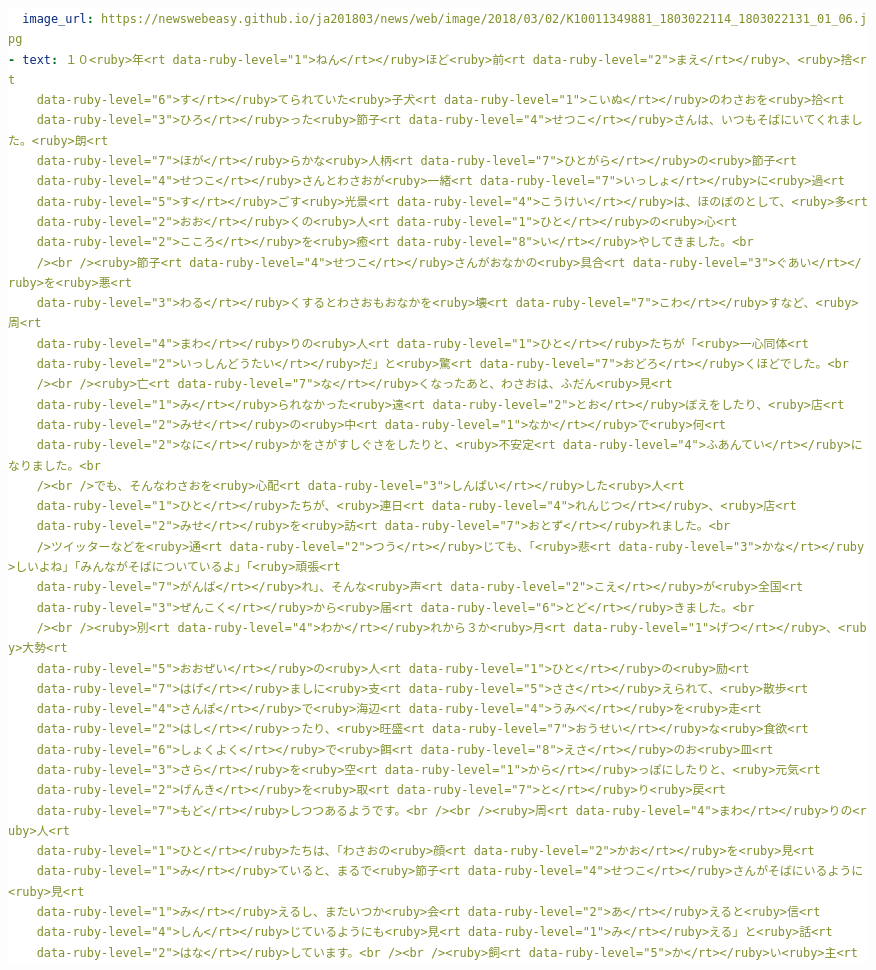 ```yaml
  image_url: https://newswebeasy.github.io/ja201803/news/web/image/2018/03/02/K10011349881_1803022114_1803022131_01_06.jpg
- text: １０<ruby>年<rt data-ruby-level="1">ねん</rt></ruby>ほど<ruby>前<rt data-ruby-level="2">まえ</rt></ruby>、<ruby>捨<rt
    data-ruby-level="6">す</rt></ruby>てられていた<ruby>子犬<rt data-ruby-level="1">こいぬ</rt></ruby>のわさおを<ruby>拾<rt
    data-ruby-level="3">ひろ</rt></ruby>った<ruby>節子<rt data-ruby-level="4">せつこ</rt></ruby>さんは、いつもそばにいてくれました。<ruby>朗<rt
    data-ruby-level="7">ほが</rt></ruby>らかな<ruby>人柄<rt data-ruby-level="7">ひとがら</rt></ruby>の<ruby>節子<rt
    data-ruby-level="4">せつこ</rt></ruby>さんとわさおが<ruby>一緒<rt data-ruby-level="7">いっしょ</rt></ruby>に<ruby>過<rt
    data-ruby-level="5">す</rt></ruby>ごす<ruby>光景<rt data-ruby-level="4">こうけい</rt></ruby>は、ほのぼのとして、<ruby>多<rt
    data-ruby-level="2">おお</rt></ruby>くの<ruby>人<rt data-ruby-level="1">ひと</rt></ruby>の<ruby>心<rt
    data-ruby-level="2">こころ</rt></ruby>を<ruby>癒<rt data-ruby-level="8">い</rt></ruby>やしてきました。<br
    /><br /><ruby>節子<rt data-ruby-level="4">せつこ</rt></ruby>さんがおなかの<ruby>具合<rt data-ruby-level="3">ぐあい</rt></ruby>を<ruby>悪<rt
    data-ruby-level="3">わる</rt></ruby>くするとわさおもおなかを<ruby>壊<rt data-ruby-level="7">こわ</rt></ruby>すなど、<ruby>周<rt
    data-ruby-level="4">まわ</rt></ruby>りの<ruby>人<rt data-ruby-level="1">ひと</rt></ruby>たちが「<ruby>一心同体<rt
    data-ruby-level="2">いっしんどうたい</rt></ruby>だ」と<ruby>驚<rt data-ruby-level="7">おどろ</rt></ruby>くほどでした。<br
    /><br /><ruby>亡<rt data-ruby-level="7">な</rt></ruby>くなったあと、わさおは、ふだん<ruby>見<rt
    data-ruby-level="1">み</rt></ruby>られなかった<ruby>遠<rt data-ruby-level="2">とお</rt></ruby>ぼえをしたり、<ruby>店<rt
    data-ruby-level="2">みせ</rt></ruby>の<ruby>中<rt data-ruby-level="1">なか</rt></ruby>で<ruby>何<rt
    data-ruby-level="2">なに</rt></ruby>かをさがすしぐさをしたりと、<ruby>不安定<rt data-ruby-level="4">ふあんてい</rt></ruby>になりました。<br
    /><br />でも、そんなわさおを<ruby>心配<rt data-ruby-level="3">しんぱい</rt></ruby>した<ruby>人<rt
    data-ruby-level="1">ひと</rt></ruby>たちが、<ruby>連日<rt data-ruby-level="4">れんじつ</rt></ruby>、<ruby>店<rt
    data-ruby-level="2">みせ</rt></ruby>を<ruby>訪<rt data-ruby-level="7">おとず</rt></ruby>れました。<br
    />ツイッターなどを<ruby>通<rt data-ruby-level="2">つう</rt></ruby>じても、「<ruby>悲<rt data-ruby-level="3">かな</rt></ruby>しいよね」「みんながそばについているよ」「<ruby>頑張<rt
    data-ruby-level="7">がんば</rt></ruby>れ」、そんな<ruby>声<rt data-ruby-level="2">こえ</rt></ruby>が<ruby>全国<rt
    data-ruby-level="3">ぜんこく</rt></ruby>から<ruby>届<rt data-ruby-level="6">とど</rt></ruby>きました。<br
    /><br /><ruby>別<rt data-ruby-level="4">わか</rt></ruby>れから３か<ruby>月<rt data-ruby-level="1">げつ</rt></ruby>、<ruby>大勢<rt
    data-ruby-level="5">おおぜい</rt></ruby>の<ruby>人<rt data-ruby-level="1">ひと</rt></ruby>の<ruby>励<rt
    data-ruby-level="7">はげ</rt></ruby>ましに<ruby>支<rt data-ruby-level="5">ささ</rt></ruby>えられて、<ruby>散歩<rt
    data-ruby-level="4">さんぽ</rt></ruby>で<ruby>海辺<rt data-ruby-level="4">うみべ</rt></ruby>を<ruby>走<rt
    data-ruby-level="2">はし</rt></ruby>ったり、<ruby>旺盛<rt data-ruby-level="7">おうせい</rt></ruby>な<ruby>食欲<rt
    data-ruby-level="6">しょくよく</rt></ruby>で<ruby>餌<rt data-ruby-level="8">えさ</rt></ruby>のお<ruby>皿<rt
    data-ruby-level="3">さら</rt></ruby>を<ruby>空<rt data-ruby-level="1">から</rt></ruby>っぽにしたりと、<ruby>元気<rt
    data-ruby-level="2">げんき</rt></ruby>を<ruby>取<rt data-ruby-level="7">と</rt></ruby>り<ruby>戻<rt
    data-ruby-level="7">もど</rt></ruby>しつつあるようです。<br /><br /><ruby>周<rt data-ruby-level="4">まわ</rt></ruby>りの<ruby>人<rt
    data-ruby-level="1">ひと</rt></ruby>たちは、「わさおの<ruby>顔<rt data-ruby-level="2">かお</rt></ruby>を<ruby>見<rt
    data-ruby-level="1">み</rt></ruby>ていると、まるで<ruby>節子<rt data-ruby-level="4">せつこ</rt></ruby>さんがそばにいるように<ruby>見<rt
    data-ruby-level="1">み</rt></ruby>えるし、またいつか<ruby>会<rt data-ruby-level="2">あ</rt></ruby>えると<ruby>信<rt
    data-ruby-level="4">しん</rt></ruby>じているようにも<ruby>見<rt data-ruby-level="1">み</rt></ruby>える」と<ruby>話<rt
    data-ruby-level="2">はな</rt></ruby>しています。<br /><br /><ruby>飼<rt data-ruby-level="5">か</rt></ruby>い<ruby>主<rt
```